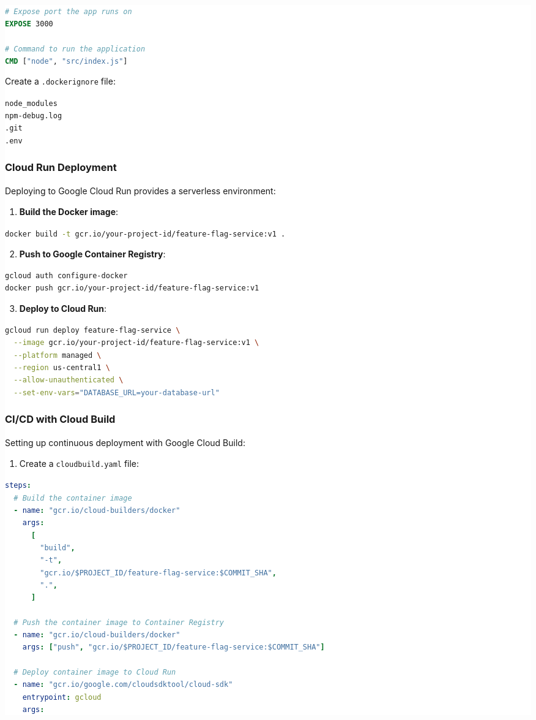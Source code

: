 ```dockerfile
# Expose port the app runs on
EXPOSE 3000

# Command to run the application
CMD ["node", "src/index.js"]
```

Create a `.dockerignore` file:

```
node_modules
npm-debug.log
.git
.env
```

### Cloud Run Deployment

Deploying to Google Cloud Run provides a serverless environment:

1. **Build the Docker image**:

```bash
docker build -t gcr.io/your-project-id/feature-flag-service:v1 .
```

2. **Push to Google Container Registry**:

```bash
gcloud auth configure-docker
docker push gcr.io/your-project-id/feature-flag-service:v1
```

3. **Deploy to Cloud Run**:

```bash
gcloud run deploy feature-flag-service \
  --image gcr.io/your-project-id/feature-flag-service:v1 \
  --platform managed \
  --region us-central1 \
  --allow-unauthenticated \
  --set-env-vars="DATABASE_URL=your-database-url"
```

### CI/CD with Cloud Build

Setting up continuous deployment with Google Cloud Build:

1. Create a `cloudbuild.yaml` file:

```yaml
steps:
  # Build the container image
  - name: "gcr.io/cloud-builders/docker"
    args:
      [
        "build",
        "-t",
        "gcr.io/$PROJECT_ID/feature-flag-service:$COMMIT_SHA",
        ".",
      ]

  # Push the container image to Container Registry
  - name: "gcr.io/cloud-builders/docker"
    args: ["push", "gcr.io/$PROJECT_ID/feature-flag-service:$COMMIT_SHA"]

  # Deploy container image to Cloud Run
  - name: "gcr.io/google.com/cloudsdktool/cloud-sdk"
    entrypoint: gcloud
    args:
```